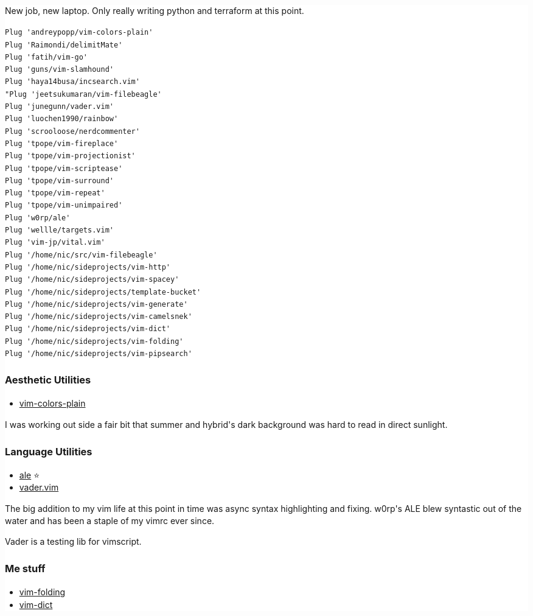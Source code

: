 New job, new laptop. Only really writing python and terraform at this point.

```
Plug 'andreypopp/vim-colors-plain'
Plug 'Raimondi/delimitMate'
Plug 'fatih/vim-go'
Plug 'guns/vim-slamhound'
Plug 'haya14busa/incsearch.vim'
"Plug 'jeetsukumaran/vim-filebeagle'
Plug 'junegunn/vader.vim'
Plug 'luochen1990/rainbow'
Plug 'scrooloose/nerdcommenter'
Plug 'tpope/vim-fireplace'
Plug 'tpope/vim-projectionist'
Plug 'tpope/vim-scriptease'
Plug 'tpope/vim-surround'
Plug 'tpope/vim-repeat'
Plug 'tpope/vim-unimpaired'
Plug 'w0rp/ale'
Plug 'wellle/targets.vim'
Plug 'vim-jp/vital.vim'
Plug '/home/nic/src/vim-filebeagle'
Plug '/home/nic/sideprojects/vim-http'
Plug '/home/nic/sideprojects/vim-spacey'
Plug '/home/nic/sideprojects/template-bucket'
Plug '/home/nic/sideprojects/vim-generate'
Plug '/home/nic/sideprojects/vim-camelsnek'
Plug '/home/nic/sideprojects/vim-dict'
Plug '/home/nic/sideprojects/vim-folding'
Plug '/home/nic/sideprojects/vim-pipsearch'
```

### Aesthetic Utilities

* [vim-colors-plain](https://github.com/andreypopp/vim-colors-plain)

I was working out side a fair bit that summer and hybrid's dark background was
hard to read in direct sunlight. 

### Language Utilities

* [ale](https://github.com/dense-analysis/ale) :star:
* [vader.vim](https://github.com/junegunn/vader.vim)

The big addition to my vim life at this point in time was async syntax
highlighting and fixing. w0rp's ALE blew syntastic out of the water and has
been a staple of my vimrc ever since.

Vader is a testing lib for vimscript. 


### Me stuff

* [vim-folding](https://github.com/nicwest/vim-folding)
* [vim-dict](https://github.com/nicwest/vim-dict)

